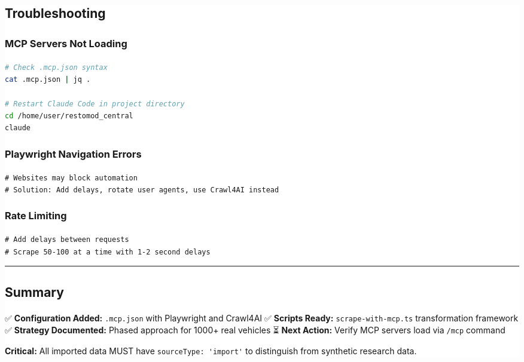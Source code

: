 
## Troubleshooting

### MCP Servers Not Loading
```bash
# Check .mcp.json syntax
cat .mcp.json | jq .

# Restart Claude Code in project directory
cd /home/user/restomod_central
claude
```

### Playwright Navigation Errors
```
# Websites may block automation
# Solution: Add delays, rotate user agents, use Crawl4AI instead
```

### Rate Limiting
```
# Add delays between requests
# Scrape 50-100 at a time with 1-2 second delays
```

---

## Summary

✅ **Configuration Added:** `.mcp.json` with Playwright and Crawl4AI
✅ **Scripts Ready:** `scrape-with-mcp.ts` transformation framework
✅ **Strategy Documented:** Phased approach for 1000+ real vehicles
⏳ **Next Action:** Verify MCP servers load via `/mcp` command

**Critical:** All imported data MUST have `sourceType: 'import'` to distinguish from synthetic research data.
